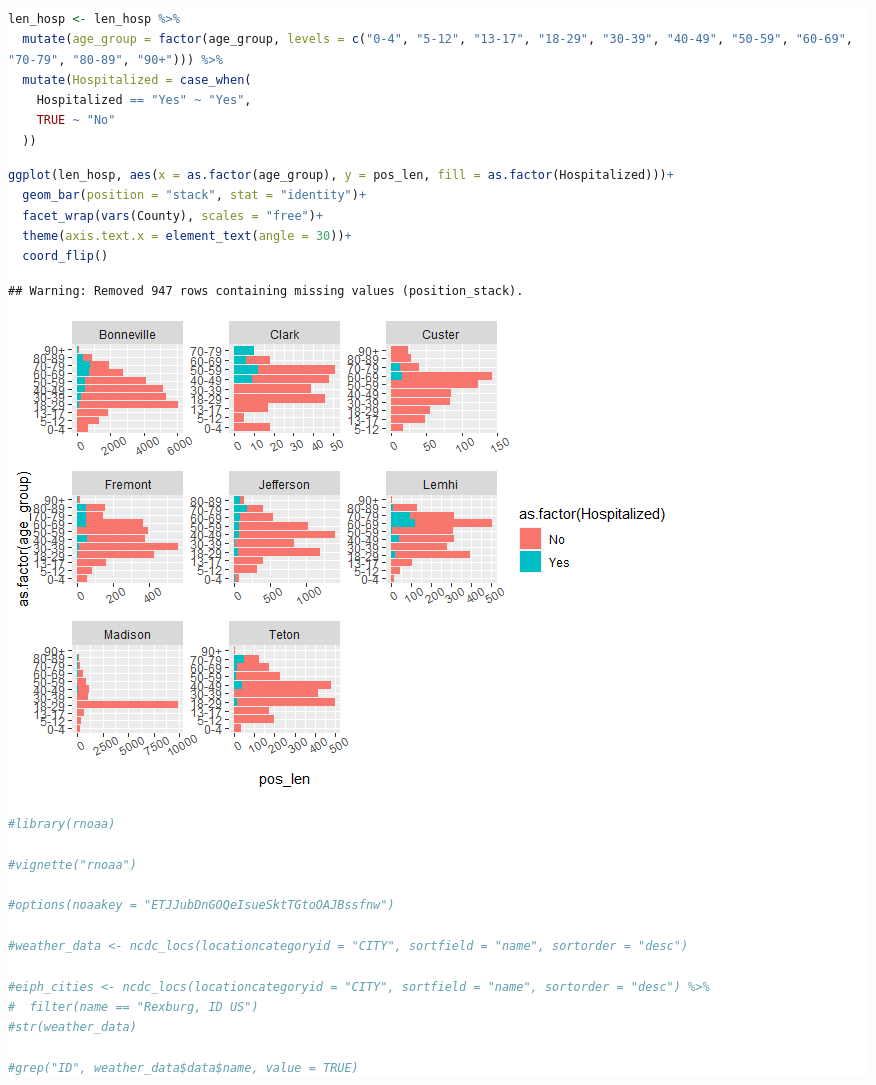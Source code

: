 

```r
len_hosp <- len_hosp %>% 
  mutate(age_group = factor(age_group, levels = c("0-4", "5-12", "13-17", "18-29", "30-39", "40-49", "50-59", "60-69", "70-79", "80-89", "90+"))) %>% 
  mutate(Hospitalized = case_when(
    Hospitalized == "Yes" ~ "Yes",
    TRUE ~ "No"
  ))
```


```r
ggplot(len_hosp, aes(x = as.factor(age_group), y = pos_len, fill = as.factor(Hospitalized)))+
  geom_bar(position = "stack", stat = "identity")+
  facet_wrap(vars(County), scales = "free")+
  theme(axis.text.x = element_text(angle = 30))+
  coord_flip()
```

```
## Warning: Removed 947 rows containing missing values (position_stack).
```

![](Initial-Plots_files/figure-html/unnamed-chunk-16-1.png)

```r
#library(rnoaa)

#vignette("rnoaa")

#options(noaakey = "ETJJubDnGOQeIsueSktTGtoOAJBssfnw")

#weather_data <- ncdc_locs(locationcategoryid = "CITY", sortfield = "name", sortorder = "desc")

#eiph_cities <- ncdc_locs(locationcategoryid = "CITY", sortfield = "name", sortorder = "desc") %>% 
#  filter(name == "Rexburg, ID US")
#str(weather_data)

#grep("ID", weather_data$data$name, value = TRUE)
```
